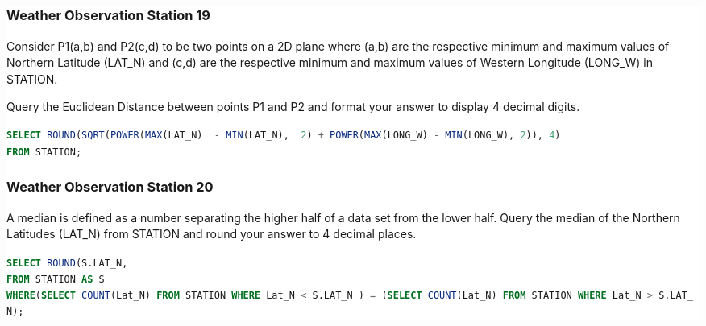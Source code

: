 ### Weather Observation Station 19
Consider P1(a,b) and P2(c,d) to be two points on a 2D plane where (a,b) are the respective minimum and maximum values of Northern Latitude (LAT_N) and (c,d) are the respective minimum and maximum values of Western Longitude (LONG_W) in STATION.

Query the Euclidean Distance between points P1 and P2 and format your answer to display 4 decimal digits.

~~~~sql
SELECT ROUND(SQRT(POWER(MAX(LAT_N)  - MIN(LAT_N),  2) + POWER(MAX(LONG_W) - MIN(LONG_W), 2)), 4)
FROM STATION;
~~~~

### Weather Observation Station 20
A median is defined as a number separating the higher half of a data set from the lower half. Query the median of the Northern Latitudes (LAT_N) from STATION and round your answer to 4 decimal places.

~~~~sql
SELECT ROUND(S.LAT_N, 
FROM STATION AS S
WHERE(SELECT COUNT(Lat_N) FROM STATION WHERE Lat_N < S.LAT_N ) = (SELECT COUNT(Lat_N) FROM STATION WHERE Lat_N > S.LAT_N);
~~~~